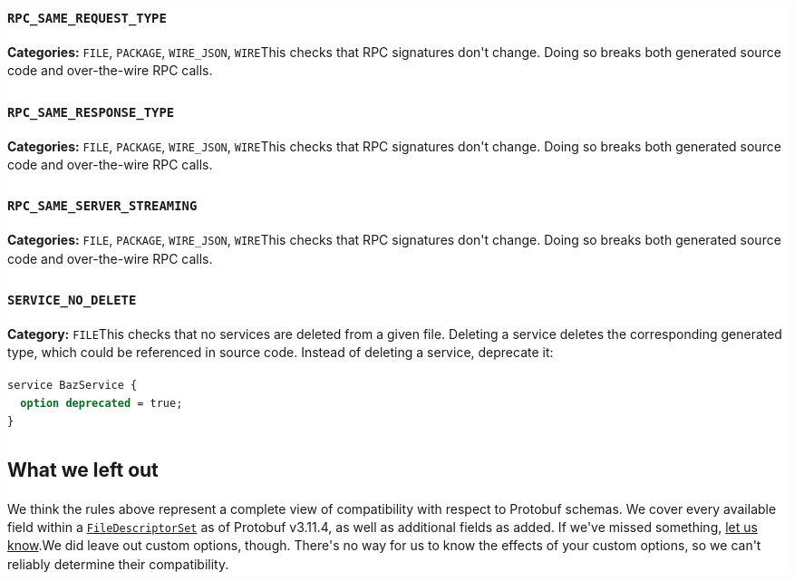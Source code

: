 ### `RPC_SAME_REQUEST_TYPE`

**Categories:** `FILE`, `PACKAGE`, `WIRE_JSON`, `WIRE`This checks that RPC signatures don't change. Doing so breaks both generated source code and over-the-wire RPC calls.

### `RPC_SAME_RESPONSE_TYPE`

**Categories:** `FILE`, `PACKAGE`, `WIRE_JSON`, `WIRE`This checks that RPC signatures don't change. Doing so breaks both generated source code and over-the-wire RPC calls.

### `RPC_SAME_SERVER_STREAMING`

**Categories:** `FILE`, `PACKAGE`, `WIRE_JSON`, `WIRE`This checks that RPC signatures don't change. Doing so breaks both generated source code and over-the-wire RPC calls.

### `SERVICE_NO_DELETE`

**Category:** `FILE`This checks that no services are deleted from a given file. Deleting a service deletes the corresponding generated type, which could be referenced in source code. Instead of deleting a service, deprecate it:

```protobuf
service BazService {
  option deprecated = true;
}
```

## What we left out

We think the rules above represent a complete view of compatibility with respect to Protobuf schemas. We cover every available field within a [`FileDescriptorSet`](https://github.com/protocolbuffers/protobuf/blob/v24.2/src/google/protobuf/descriptor.proto#L56) as of Protobuf v3.11.4, as well as additional fields as added. If we've missed something, [let us know](../../contact/).We did leave out custom options, though. There's no way for us to know the effects of your custom options, so we can't reliably determine their compatibility.
